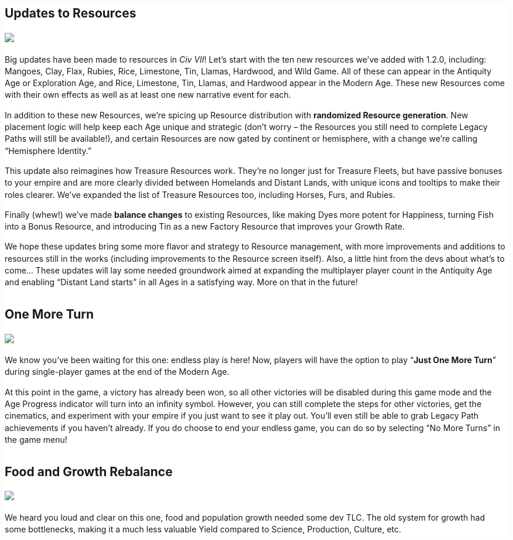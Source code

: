 ## **Updates to Resources**

 ![](app://assets.2k.com/1a6ngf98576c/gxU7a262cvqtNBAN2XGSC/df381d4e19a9f338816d3eb6f4060ba7/Mangoes_800x450.gif)

Big updates have been made to resources in _Civ VII_! Let’s start with the ten new resources we’ve added with 1.2.0, including: Mangoes, Clay, Flax, Rubies, Rice, Limestone, Tin, Llamas, Hardwood, and Wild Game. All of these can appear in the Antiquity Age or Exploration Age, and Rice, Limestone, Tin, Llamas, and Hardwood appear in the Modern Age. These new Resources come with their own effects as well as at least one new narrative event for each. 

In addition to these new Resources, we’re spicing up Resource distribution with **randomized Resource generation**. New placement logic will help keep each Age unique and strategic (don’t worry – the Resources you still need to complete Legacy Paths will still be available!), and certain Resources are now gated by continent or hemisphere, with a change we’re calling “Hemisphere Identity.” 

This update also reimagines how Treasure Resources work. They’re no longer just for Treasure Fleets, but have passive bonuses to your empire and are more clearly divided between Homelands and Distant Lands, with unique icons and tooltips to make their roles clearer. We’ve expanded the list of Treasure Resources too, including Horses, Furs, and Rubies. 

Finally (whew!) we’ve made **balance changes** to existing Resources, like making Dyes more potent for Happiness, turning Fish into a Bonus Resource, and introducing Tin as a new Factory Resource that improves your Growth Rate. 

We hope these updates bring some more flavor and strategy to Resource management, with more improvements and additions to resources still in the works (including improvements to the Resource screen itself). Also, a little hint from the devs about what’s to come… These updates will lay some needed groundwork aimed at expanding the multiplayer player count in the Antiquity Age and enabling “Distant Land starts” in all Ages in a satisfying way. More on that in the future! 

## **One More Turn**

 ![](app://assets.2k.com/1a6ngf98576c/7uJaNRsjjI1jCgDCU5Uud5/fc7a0cfbf8bd1181b08dbc7e729969d4/One_More_Turn_V1.png)

We know you’ve been waiting for this one: endless play is here! Now, players will have the option to play “**Just One More Turn**” during single-player games at the end of the Modern Age. 

At this point in the game, a victory has already been won, so all other victories will be disabled during this game mode and the Age Progress indicator will turn into an infinity symbol. However, you can still complete the steps for other victories, get the cinematics, and experiment with your empire if you just want to see it play out. You’ll even still be able to grab Legacy Path achievements if you haven’t already. If you do choose to end your endless game, you can do so by selecting “No More Turns” in the game menu!

## **Food and Growth Rebalance**

 ![](app://assets.2k.com/1a6ngf98576c/7IqH7i1Kmpc3kL1yeQhjzh/78f266b7295631f3ab2861dd0491438a/Population-Growth_1.2.0_V2.gif)

We heard you loud and clear on this one, food and population growth needed some dev TLC. The old system for growth had some bottlenecks, making it a much less valuable Yield compared to Science, Production, Culture, etc. 
